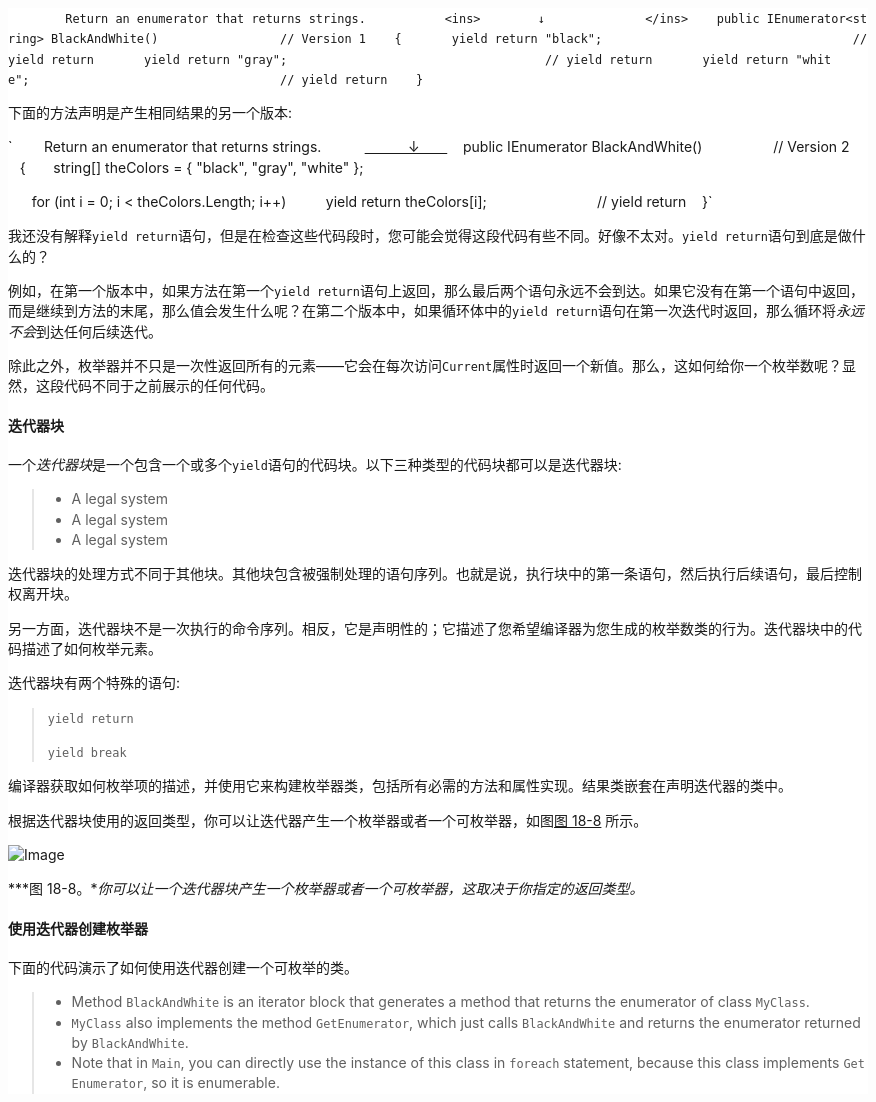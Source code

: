 `        Return an enumerator that returns strings.
          <ins>        ↓              </ins>
   public IEnumerator<string> BlackAndWhite()                 // Version 1
   {
      yield return "black";                                   // yield return
      yield return "gray";                                    // yield return
      yield return "white";                                   // yield return
   }`

下面的方法声明是产生相同结果的另一个版本:

`        Return an enumerator that returns strings.
          <ins>           ↓       </ins>
   public IEnumerator<string> BlackAndWhite()                  // Version 2
   {
      string[] theColors = { "black", "gray", "white" };

      for (int i = 0; i < theColors.Length; i++)
         yield return theColors[i];                            // yield return
   }`

我还没有解释`yield return`语句，但是在检查这些代码段时，您可能会觉得这段代码有些不同。好像不太对。`yield return`语句到底是做什么的？

例如，在第一个版本中，如果方法在第一个`yield return`语句上返回，那么最后两个语句永远不会到达。如果它没有在第一个语句中返回，而是继续到方法的末尾，那么值会发生什么呢？在第二个版本中，如果循环体中的`yield return`语句在第一次迭代时返回，那么循环将*永远不会*到达任何后续迭代。

除此之外，枚举器并不只是一次性返回所有的元素——它会在每次访问`Current`属性时返回一个新值。那么，这如何给你一个枚举数呢？显然，这段代码不同于之前展示的任何代码。

#### 迭代器块

一个*迭代器块*是一个包含一个或多个`yield`语句的代码块。以下三种类型的代码块都可以是迭代器块:

> *   A legal system
> *   A legal system
> *   A legal system

迭代器块的处理方式不同于其他块。其他块包含被强制处理的语句序列。也就是说，执行块中的第一条语句，然后执行后续语句，最后控制权离开块。

另一方面，迭代器块不是一次执行的命令序列。相反，它是声明性的；它描述了您希望编译器为您生成的枚举数类的行为。迭代器块中的代码描述了如何枚举元素。

迭代器块有两个特殊的语句:

> `yield return`
> 
> `yield break`

编译器获取如何枚举项的描述，并使用它来构建枚举器类，包括所有必需的方法和属性实现。结果类嵌套在声明迭代器的类中。

根据迭代器块使用的返回类型，你可以让迭代器产生一个枚举器或者一个可枚举器，如图[图 18-8](#fig_18_8) 所示。

![Image](images/Solis42789fig1808.jpg)

***图 18-8。**你可以让一个迭代器块产生一个枚举器或者一个可枚举器，这取决于你指定的返回类型。*

#### 使用迭代器创建枚举器

下面的代码演示了如何使用迭代器创建一个可枚举的类。

> *   Method `BlackAndWhite` is an iterator block that generates a method that returns the enumerator of class `MyClass`.
> *   `MyClass` also implements the method `GetEnumerator`, which just calls `BlackAndWhite` and returns the enumerator returned by `BlackAndWhite`.
> *   Note that in `Main`, you can directly use the instance of this class in `foreach` statement, because this class implements `GetEnumerator`, so it is enumerable.
